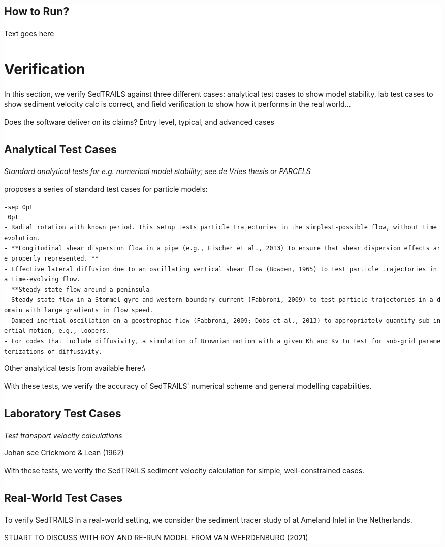 ## How to Run?
Text goes here

# Verification 

In this section, we verify SedTRAILS against three different cases: analytical test cases to show model stability, lab test cases to show sediment velocity calc is correct, and field verification to show how it performs in the real world...

Does the software deliver on its claims? Entry level, typical, and advanced cases

## Analytical Test Cases
*Standard analytical tests for e.g. numerical model stability; see de Vries thesis or PARCELS*

 proposes a series of standard test cases for particle models:

	-sep 0pt
	 0pt	
	- Radial rotation with known period. This setup tests particle trajectories in the simplest-possible flow, without time evolution. 
	- **Longitudinal shear dispersion flow in a pipe (e.g., Fischer et al., 2013) to ensure that shear dispersion effects are properly represented. **
	- Effective lateral diffusion due to an oscillating vertical shear flow (Bowden, 1965) to test particle trajectories in a time-evolving flow. 
	- **Steady-state flow around a peninsula   
	- Steady-state flow in a Stommel gyre and western boundary current (Fabbroni, 2009) to test particle trajectories in a domain with large gradients in flow speed. 
	- Damped inertial oscillation on a geostrophic flow (Fabbroni, 2009; Döös et al., 2013) to appropriately quantify sub-inertial motion, e.g., loopers. 
	- For codes that include diffusivity, a simulation of Brownian motion with a given Kh and Kv to test for sub-grid parameterizations of diffusivity.

Other analytical tests from  available here:\\ 

With these tests, we verify the accuracy of SedTRAILS' numerical scheme and general modelling capabilities.

## Laboratory Test Cases
*Test transport velocity calculations*

Johan see Crickmore \& Lean (1962)

With these tests, we verify the SedTRAILS sediment velocity calculation for simple, well-constrained cases.

## Real-World Test Cases

To verify SedTRAILS in a real-world setting, we consider the sediment tracer study of  at Ameland Inlet in the Netherlands.

STUART TO DISCUSS WITH ROY AND RE-RUN MODEL FROM VAN WEERDENBURG (2021)
